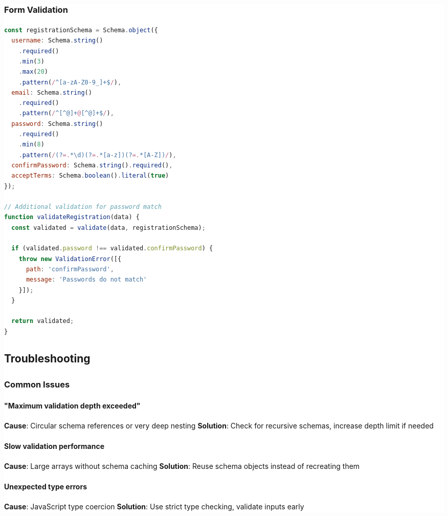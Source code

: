 ### Form Validation

```javascript
const registrationSchema = Schema.object({
  username: Schema.string()
    .required()
    .min(3)
    .max(20)
    .pattern(/^[a-zA-Z0-9_]+$/),
  email: Schema.string()
    .required()
    .pattern(/^[^@]+@[^@]+$/),
  password: Schema.string()
    .required()
    .min(8)
    .pattern(/(?=.*\d)(?=.*[a-z])(?=.*[A-Z])/),
  confirmPassword: Schema.string().required(),
  acceptTerms: Schema.boolean().literal(true)
});

// Additional validation for password match
function validateRegistration(data) {
  const validated = validate(data, registrationSchema);

  if (validated.password !== validated.confirmPassword) {
    throw new ValidationError([{
      path: 'confirmPassword',
      message: 'Passwords do not match'
    }]);
  }

  return validated;
}
```

## Troubleshooting

### Common Issues

#### "Maximum validation depth exceeded"
**Cause**: Circular schema references or very deep nesting
**Solution**: Check for recursive schemas, increase depth limit if needed

#### Slow validation performance
**Cause**: Large arrays without schema caching
**Solution**: Reuse schema objects instead of recreating them

#### Unexpected type errors
**Cause**: JavaScript type coercion
**Solution**: Use strict type checking, validate inputs early
